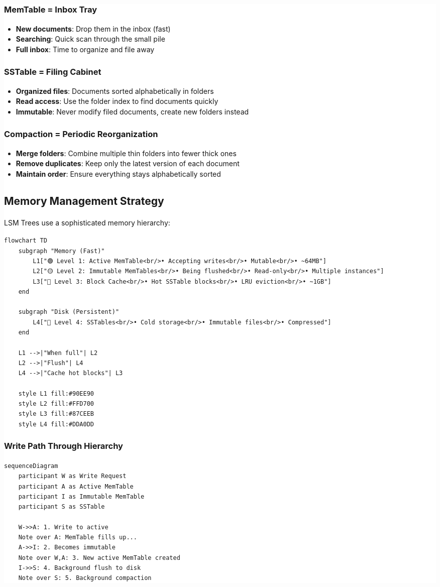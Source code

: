 ### MemTable = Inbox Tray
- **New documents**: Drop them in the inbox (fast)
- **Searching**: Quick scan through the small pile
- **Full inbox**: Time to organize and file away

### SSTable = Filing Cabinet
- **Organized files**: Documents sorted alphabetically in folders
- **Read access**: Use the folder index to find documents quickly
- **Immutable**: Never modify filed documents, create new folders instead

### Compaction = Periodic Reorganization
- **Merge folders**: Combine multiple thin folders into fewer thick ones
- **Remove duplicates**: Keep only the latest version of each document
- **Maintain order**: Ensure everything stays alphabetically sorted

## Memory Management Strategy

LSM Trees use a sophisticated memory hierarchy:

```mermaid
flowchart TD
    subgraph "Memory (Fast)"
        L1["🟢 Level 1: Active MemTable<br/>• Accepting writes<br/>• Mutable<br/>• ~64MB"]
        L2["🟡 Level 2: Immutable MemTables<br/>• Being flushed<br/>• Read-only<br/>• Multiple instances"]
        L3["🔵 Level 3: Block Cache<br/>• Hot SSTable blocks<br/>• LRU eviction<br/>• ~1GB"]
    end
    
    subgraph "Disk (Persistent)"
        L4["💾 Level 4: SSTables<br/>• Cold storage<br/>• Immutable files<br/>• Compressed"]
    end
    
    L1 -->|"When full"| L2
    L2 -->|"Flush"| L4
    L4 -->|"Cache hot blocks"| L3
    
    style L1 fill:#90EE90
    style L2 fill:#FFD700
    style L3 fill:#87CEEB
    style L4 fill:#DDA0DD
```

### Write Path Through Hierarchy
```mermaid
sequenceDiagram
    participant W as Write Request
    participant A as Active MemTable
    participant I as Immutable MemTable
    participant S as SSTable
    
    W->>A: 1. Write to active
    Note over A: MemTable fills up...
    A->>I: 2. Becomes immutable
    Note over W,A: 3. New active MemTable created
    I->>S: 4. Background flush to disk
    Note over S: 5. Background compaction
```
